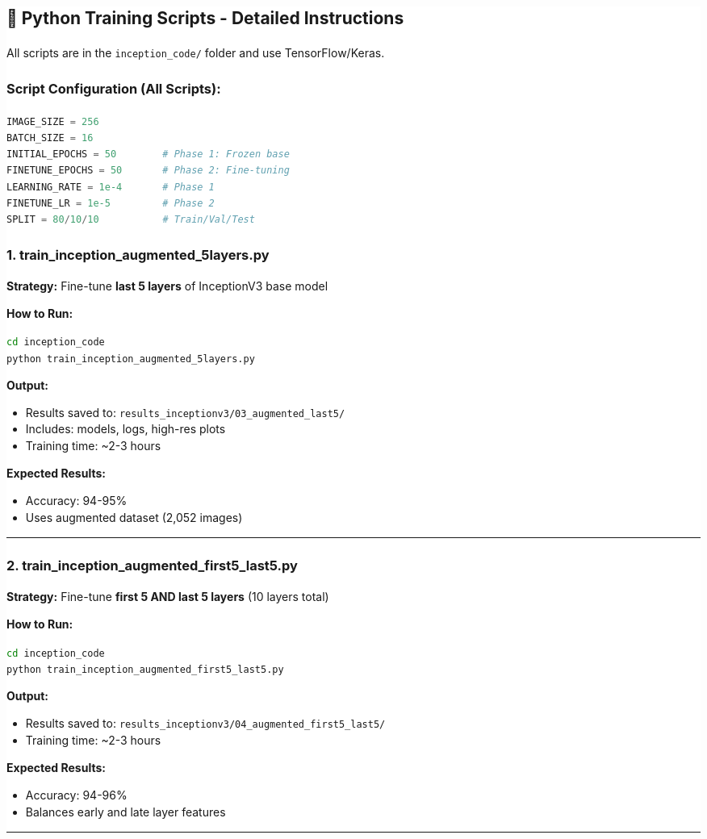 
## 🧪 **Python Training Scripts - Detailed Instructions**

All scripts are in the `inception_code/` folder and use TensorFlow/Keras.

### **Script Configuration (All Scripts):**
```python
IMAGE_SIZE = 256
BATCH_SIZE = 16
INITIAL_EPOCHS = 50        # Phase 1: Frozen base
FINETUNE_EPOCHS = 50       # Phase 2: Fine-tuning
LEARNING_RATE = 1e-4       # Phase 1
FINETUNE_LR = 1e-5         # Phase 2
SPLIT = 80/10/10           # Train/Val/Test
```

### **1. train_inception_augmented_5layers.py**

**Strategy:** Fine-tune **last 5 layers** of InceptionV3 base model

**How to Run:**
```bash
cd inception_code
python train_inception_augmented_5layers.py
```

**Output:**
- Results saved to: `results_inceptionv3/03_augmented_last5/`
- Includes: models, logs, high-res plots
- Training time: ~2-3 hours

**Expected Results:**
- Accuracy: 94-95%
- Uses augmented dataset (2,052 images)

---

### **2. train_inception_augmented_first5_last5.py**

**Strategy:** Fine-tune **first 5 AND last 5 layers** (10 layers total)

**How to Run:**
```bash
cd inception_code
python train_inception_augmented_first5_last5.py
```

**Output:**
- Results saved to: `results_inceptionv3/04_augmented_first5_last5/`
- Training time: ~2-3 hours

**Expected Results:**
- Accuracy: 94-96%
- Balances early and late layer features

---
